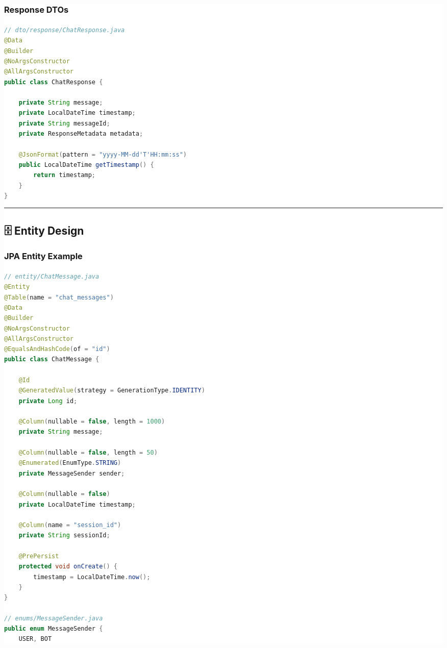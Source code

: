 ### Response DTOs
```java
// dto/response/ChatResponse.java
@Data
@Builder
@NoArgsConstructor
@AllArgsConstructor
public class ChatResponse {
    
    private String message;
    private LocalDateTime timestamp;
    private String messageId;
    private ResponseMetadata metadata;
    
    @JsonFormat(pattern = "yyyy-MM-dd'T'HH:mm:ss")
    public LocalDateTime getTimestamp() {
        return timestamp;
    }
}
```

---

## 🗄️ Entity Design

### JPA Entity Example
```java
// entity/ChatMessage.java
@Entity
@Table(name = "chat_messages")
@Data
@Builder
@NoArgsConstructor
@AllArgsConstructor
@EqualsAndHashCode(of = "id")
public class ChatMessage {
    
    @Id
    @GeneratedValue(strategy = GenerationType.IDENTITY)
    private Long id;
    
    @Column(nullable = false, length = 1000)
    private String message;
    
    @Column(nullable = false, length = 50)
    @Enumerated(EnumType.STRING)
    private MessageSender sender;
    
    @Column(nullable = false)
    private LocalDateTime timestamp;
    
    @Column(name = "session_id")
    private String sessionId;
    
    @PrePersist
    protected void onCreate() {
        timestamp = LocalDateTime.now();
    }
}

// enums/MessageSender.java
public enum MessageSender {
    USER, BOT
```